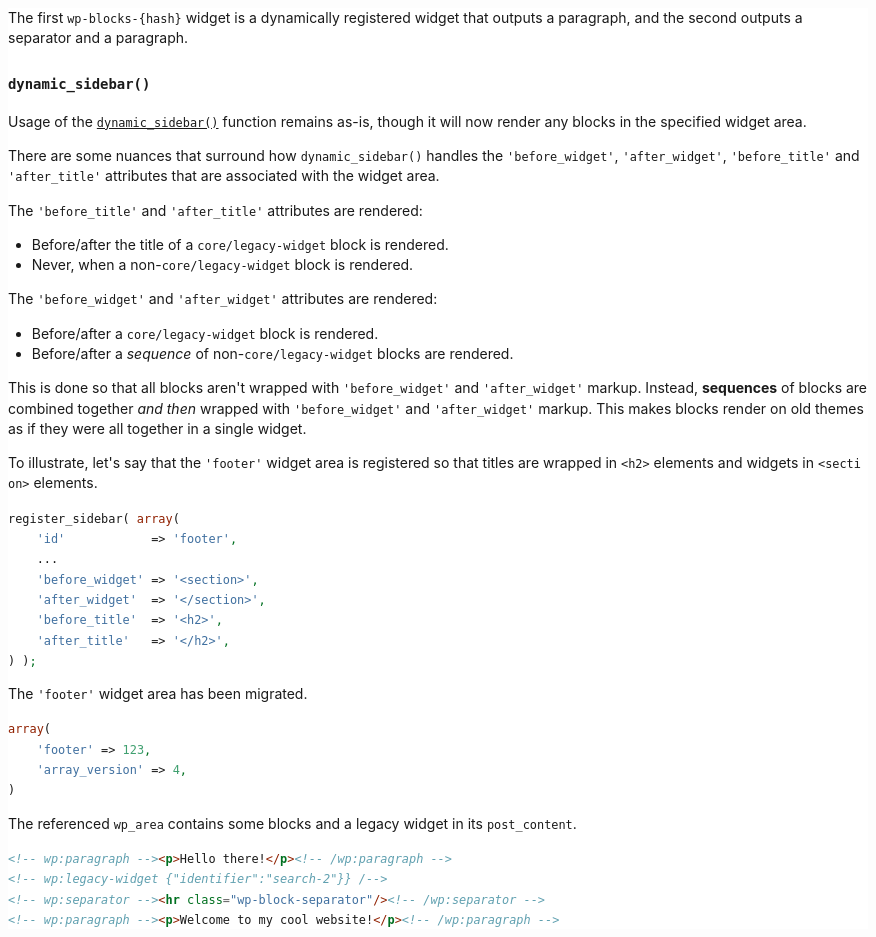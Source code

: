 The first `wp-blocks-{hash}` widget is a dynamically registered widget that outputs a paragraph, and the second outputs a separator and a paragraph.

[wp_get_sidebars_widgets]: https://developer.wordpress.org/reference/functions/wp_get_sidebars_widgets/
[wp_set_sidebars_widgets]: https://developer.wordpress.org/reference/functions/wp_set_sidebars_widgets/
[sidebars_widgets]: https://developer.wordpress.org/reference/hooks/sidebars_widgets/

### `dynamic_sidebar()`

Usage of the [`dynamic_sidebar()`][dynamic_sidebar] function remains as-is, though it will now render any blocks in the specified widget area.

There are some nuances that surround how `dynamic_sidebar()` handles the `'before_widget'`, `'after_widget'`, `'before_title'` and `'after_title'` attributes that are associated with the widget area.

The `'before_title'` and `'after_title'` attributes are rendered:

- Before/after the title of a `core/legacy-widget` block is rendered.
- Never, when a non-`core/legacy-widget` block is rendered.

The `'before_widget'` and `'after_widget'` attributes are rendered:

- Before/after a `core/legacy-widget` block is rendered.
- Before/after a _sequence_ of non-`core/legacy-widget` blocks are rendered.

This is done so that all blocks aren't wrapped with `'before_widget'` and `'after_widget'` markup. Instead, **sequences** of blocks are combined together _and then_ wrapped with `'before_widget'` and `'after_widget'` markup. This makes blocks render on old themes as if they were all together in a single widget.

To illustrate, let's say that the `'footer'` widget area is registered so that titles are wrapped in `<h2>` elements and widgets in `<section>` elements.

```php
register_sidebar( array( 
	'id'            => 'footer',
	...
	'before_widget' => '<section>',
	'after_widget'  => '</section>',
	'before_title'  => '<h2>',
	'after_title'   => '</h2>',
) );
```

The `'footer'` widget area has been migrated.

```php
array(
	'footer' => 123,
	'array_version' => 4,
)
```

The referenced `wp_area` contains some blocks and a legacy widget in its `post_content`.

```html
<!-- wp:paragraph --><p>Hello there!</p><!-- /wp:paragraph -->
<!-- wp:legacy-widget {"identifier":"search-2"}} /-->
<!-- wp:separator --><hr class="wp-block-separator"/><!-- /wp:separator -->
<!-- wp:paragraph --><p>Welcome to my cool website!</p><!-- /wp:paragraph -->
```


[phase-2]: https://github.com/WordPress/gutenberg/issues/13113
[2019-projects]: https://make.wordpress.org/core/2018/12/08/9-priorities-for-2019/
[widget-area]: https://codex.wordpress.org/Widgetizing_Themes#How_to_display_new_Widget_Areas
[14182]: https://github.com/WordPress/gutenberg/issues/14182
[GB14182]: https://github.com/WordPress/gutenberg/issues/14182
[GB13204]: https://github.com/WordPress/gutenberg/issues/13204
[GB13205]: https://github.com/WordPress/gutenberg/issues/13205
[GB13511]: https://github.com/WordPress/gutenberg/issues/13511
[WP41683]: https://core.trac.wordpress.org/ticket/41683
[WP33507]: https://core.trac.wordpress.org/ticket/33507
[WP35574]: https://core.trac.wordpress.org/ticket/35574
[WP35669]: https://core.trac.wordpress.org/ticket/35669
[block-editor]: https://github.com/WordPress/gutenberg/tree/master/packages/block-editor
[register_sidebar]: https://developer.wordpress.org/reference/functions/register_sidebar/
[dynamic_sidebar]: https://developer.wordpress.org/reference/functions/dynamic_sidebar/
[register_sidebar]: https://developer.wordpress.org/reference/functions/register_sidebar/
[dynamic_sidebar]: https://developer.wordpress.org/reference/functions/dynamic_sidebar/
[register_sidebar]: https://developer.wordpress.org/reference/functions/register_sidebar/